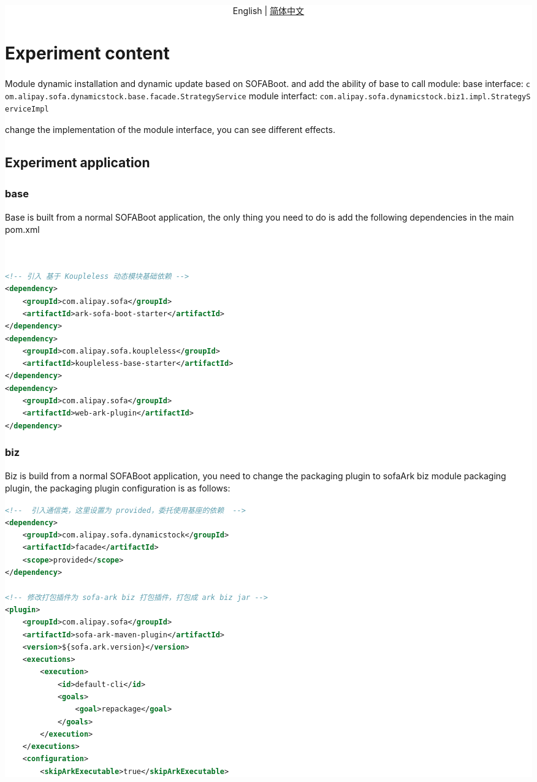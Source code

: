 <div align="center">

English | [简体中文](./README-zh_CN.md)

</div>


# Experiment content
Module dynamic installation and dynamic update based on SOFABoot.
and add the ability of base to call module:
base interface: `com.alipay.sofa.dynamicstock.base.facade.StrategyService`
module interfact: `com.alipay.sofa.dynamicstock.biz1.impl.StrategyServiceImpl`

change the implementation of the module interface, you can see different effects.

## Experiment application
### base
Base is built from a normal SOFABoot application, the only thing you need to do is add the following dependencies in the main pom.xml
```xml


<!-- 引入 基于 Koupleless 动态模块基础依赖 -->
<dependency>
    <groupId>com.alipay.sofa</groupId>
    <artifactId>ark-sofa-boot-starter</artifactId>
</dependency>
<dependency>
    <groupId>com.alipay.sofa.koupleless</groupId>
    <artifactId>koupleless-base-starter</artifactId>
</dependency>
<dependency>
    <groupId>com.alipay.sofa</groupId>
    <artifactId>web-ark-plugin</artifactId>
</dependency>
```

### biz
Biz is build from a normal SOFABoot application, you need to change the packaging plugin to sofaArk biz module packaging plugin, the packaging plugin configuration is as follows:
```xml
<!--  引入通信类，这里设置为 provided，委托使用基座的依赖  -->
<dependency>
    <groupId>com.alipay.sofa.dynamicstock</groupId>
    <artifactId>facade</artifactId>
    <scope>provided</scope>
</dependency>

<!-- 修改打包插件为 sofa-ark biz 打包插件，打包成 ark biz jar -->
<plugin>
    <groupId>com.alipay.sofa</groupId>
    <artifactId>sofa-ark-maven-plugin</artifactId>
    <version>${sofa.ark.version}</version>
    <executions>
        <execution>
            <id>default-cli</id>
            <goals>
                <goal>repackage</goal>
            </goals>
        </execution>
    </executions>
    <configuration>
        <skipArkExecutable>true</skipArkExecutable>
```